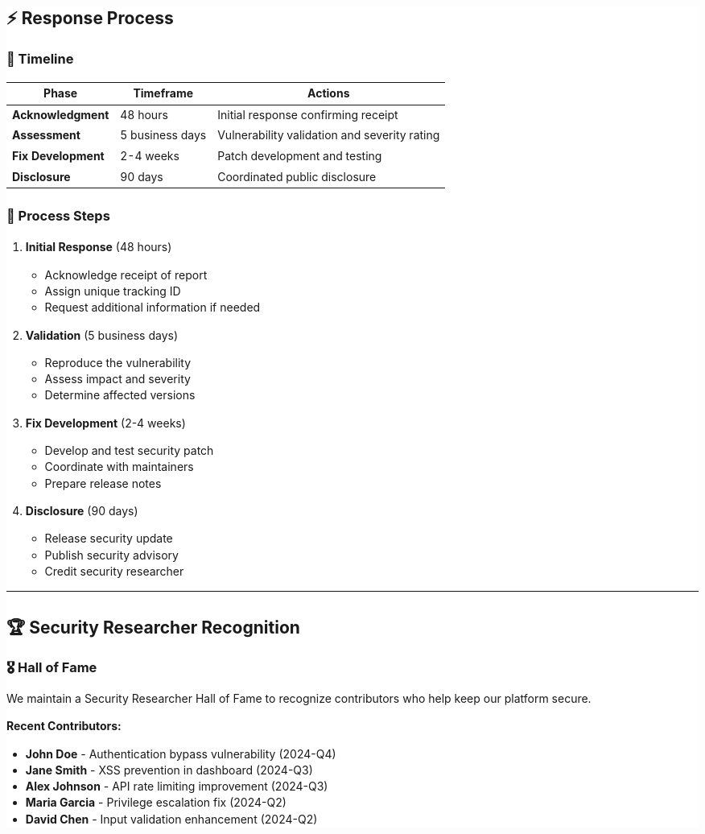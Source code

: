 
## ⚡ **Response Process**

### **📅 Timeline**

| Phase | Timeframe | Actions |
|-------|-----------|---------|
| **Acknowledgment** | 48 hours | Initial response confirming receipt |
| **Assessment** | 5 business days | Vulnerability validation and severity rating |
| **Fix Development** | 2-4 weeks | Patch development and testing |
| **Disclosure** | 90 days | Coordinated public disclosure |

### **🔄 Process Steps**

1. **Initial Response** (48 hours)
   - Acknowledge receipt of report
   - Assign unique tracking ID
   - Request additional information if needed

2. **Validation** (5 business days)
   - Reproduce the vulnerability
   - Assess impact and severity
   - Determine affected versions

3. **Fix Development** (2-4 weeks)
   - Develop and test security patch
   - Coordinate with maintainers
   - Prepare release notes

4. **Disclosure** (90 days)
   - Release security update
   - Publish security advisory
   - Credit security researcher

---

## 🏆 **Security Researcher Recognition**

### **🎖️ Hall of Fame**

We maintain a Security Researcher Hall of Fame to recognize contributors who help keep our platform secure.

**Recent Contributors:**
- **John Doe** - Authentication bypass vulnerability (2024-Q4)
- **Jane Smith** - XSS prevention in dashboard (2024-Q3)
- **Alex Johnson** - API rate limiting improvement (2024-Q3)
- **Maria Garcia** - Privilege escalation fix (2024-Q2)
- **David Chen** - Input validation enhancement (2024-Q2)
